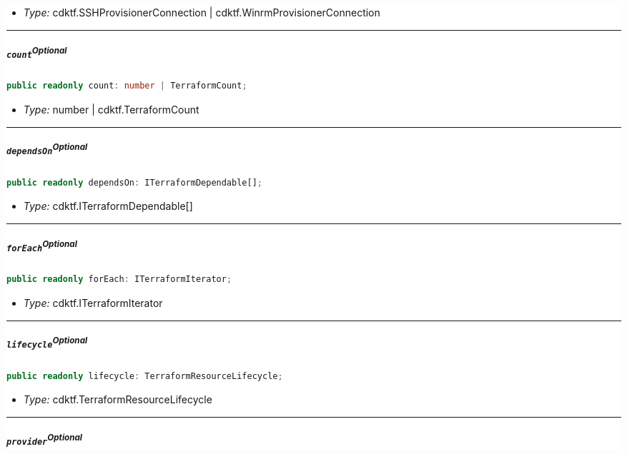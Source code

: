 - *Type:* cdktf.SSHProvisionerConnection | cdktf.WinrmProvisionerConnection

---

##### `count`<sup>Optional</sup> <a name="count" id="rhizo-co-terraform-provider-oci.dataOciCapacityManagementOccCustomerGroups.DataOciCapacityManagementOccCustomerGroupsConfig.property.count"></a>

```typescript
public readonly count: number | TerraformCount;
```

- *Type:* number | cdktf.TerraformCount

---

##### `dependsOn`<sup>Optional</sup> <a name="dependsOn" id="rhizo-co-terraform-provider-oci.dataOciCapacityManagementOccCustomerGroups.DataOciCapacityManagementOccCustomerGroupsConfig.property.dependsOn"></a>

```typescript
public readonly dependsOn: ITerraformDependable[];
```

- *Type:* cdktf.ITerraformDependable[]

---

##### `forEach`<sup>Optional</sup> <a name="forEach" id="rhizo-co-terraform-provider-oci.dataOciCapacityManagementOccCustomerGroups.DataOciCapacityManagementOccCustomerGroupsConfig.property.forEach"></a>

```typescript
public readonly forEach: ITerraformIterator;
```

- *Type:* cdktf.ITerraformIterator

---

##### `lifecycle`<sup>Optional</sup> <a name="lifecycle" id="rhizo-co-terraform-provider-oci.dataOciCapacityManagementOccCustomerGroups.DataOciCapacityManagementOccCustomerGroupsConfig.property.lifecycle"></a>

```typescript
public readonly lifecycle: TerraformResourceLifecycle;
```

- *Type:* cdktf.TerraformResourceLifecycle

---

##### `provider`<sup>Optional</sup> <a name="provider" id="rhizo-co-terraform-provider-oci.dataOciCapacityManagementOccCustomerGroups.DataOciCapacityManagementOccCustomerGroupsConfig.property.provider"></a>

